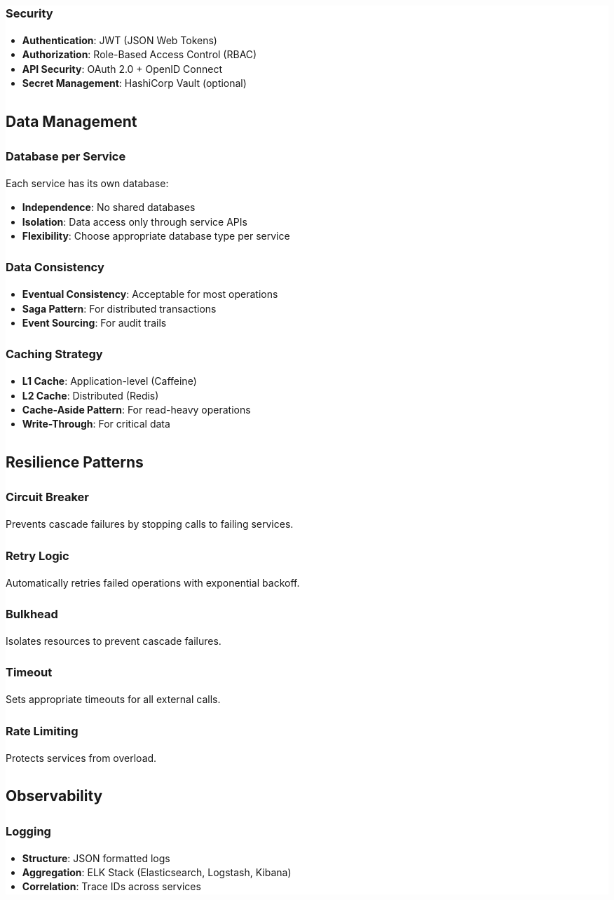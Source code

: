 ### Security
- **Authentication**: JWT (JSON Web Tokens)
- **Authorization**: Role-Based Access Control (RBAC)
- **API Security**: OAuth 2.0 + OpenID Connect
- **Secret Management**: HashiCorp Vault (optional)

## Data Management

### Database per Service
Each service has its own database:
- **Independence**: No shared databases
- **Isolation**: Data access only through service APIs
- **Flexibility**: Choose appropriate database type per service

### Data Consistency
- **Eventual Consistency**: Acceptable for most operations
- **Saga Pattern**: For distributed transactions
- **Event Sourcing**: For audit trails

### Caching Strategy
- **L1 Cache**: Application-level (Caffeine)
- **L2 Cache**: Distributed (Redis)
- **Cache-Aside Pattern**: For read-heavy operations
- **Write-Through**: For critical data

## Resilience Patterns

### Circuit Breaker
Prevents cascade failures by stopping calls to failing services.

### Retry Logic
Automatically retries failed operations with exponential backoff.

### Bulkhead
Isolates resources to prevent cascade failures.

### Timeout
Sets appropriate timeouts for all external calls.

### Rate Limiting
Protects services from overload.

## Observability

### Logging
- **Structure**: JSON formatted logs
- **Aggregation**: ELK Stack (Elasticsearch, Logstash, Kibana)
- **Correlation**: Trace IDs across services
